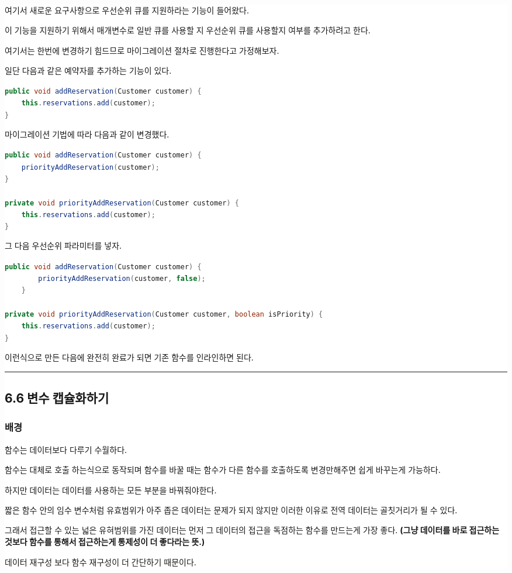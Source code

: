 여기서 새로운 요구사항으로 우선순위 큐를 지원하라는 기능이 들어왔다. 

이 기능을 지원하기 위해서 매개변수로 일반 큐를 사용할 지 우선순위 큐를 사용할지 여부를 추가하려고 한다. 

여기서는 한번에 변경하기 힘드므로 마이그레이션 절차로 진행한다고 가정해보자.

일단 다음과 같은 예약자를 추가하는 기능이 있다.  

```java
public void addReservation(Customer customer) {
    this.reservations.add(customer); 
}
```

마이그레이션 기법에 따라 다음과 같이 변경했다. 

```java
public void addReservation(Customer customer) {
    priorityAddReservation(customer);
}

private void priorityAddReservation(Customer customer) {
    this.reservations.add(customer);
}
```

그 다음 우선순위 파라미터를 넣자. 

```java
public void addReservation(Customer customer) {
        priorityAddReservation(customer, false);
    }

private void priorityAddReservation(Customer customer, boolean isPriority) {
    this.reservations.add(customer);
}
```

이런식으로 만든 다음에 완전히 완료가 되면 기존 함수를 인라인하면 된다. 

***

## 6.6 변수 캡슐화하기 

### 배경

함수는 데이터보다 다루기 수월하다.

함수는 대체로 호출 하는식으로 동작되며 함수를 바꿀 때는 함수가 다른 함수를 호출하도록 변경만해주면 쉽게 바꾸는게 가능하다.

하지만 데이터는 데이터를 사용하는 모든 부분을 바꿔줘야한다. 

짧은 함수 안의 임수 변수처럼 유효범위가 아주 좁은 데이터는 문제가 되지 않지만 이러한 이유로 전역 데이터는 골칫거리가 될 수 있다.

그래서 접근할 수 있는 넓은 유혀범위를 가진 데이터는 먼저 그 데이터의 접근을 독점하는 함수를 만드는게 가장 좋다. __(그냥 데이터를 바로 접근하는 것보다 함수를 통해서 접근하는게 통제성이 더 좋다라는 뜻.)__

데이터 재구성 보다 함수 재구성이 더 간단하기 때문이다. 
